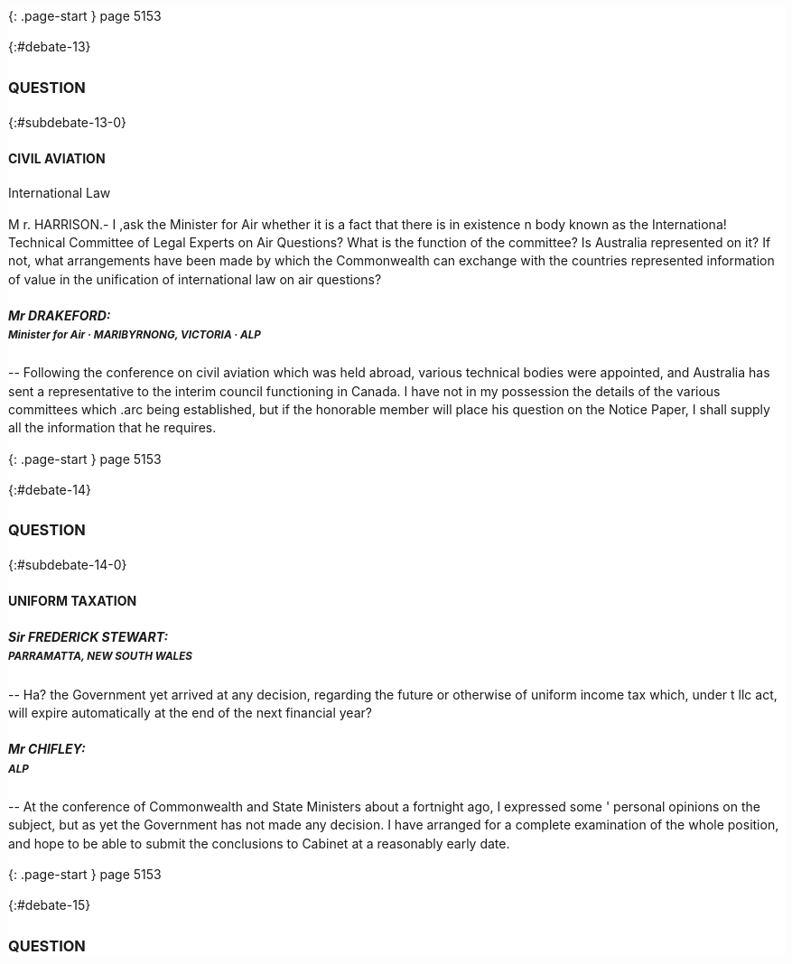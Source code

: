 {: .page-start }
page 5153

{:#debate-13}
### QUESTION

{:#subdebate-13-0}
#### CIVIL AVIATION

International Law

M r. HARRISON.- I ,ask the Minister for Air whether it is a fact that there is in existence n body known as the Internationa! Technical Committee of Legal Experts on Air Questions? What is the function of the committee? Is Australia represented on it? If not, what arrangements have been made by which the Commonwealth can exchange with the countries represented information of value in the unification of international law on air questions? 

##### Mr DRAKEFORD:<br><small class="text-muted">Minister for Air &middot; MARIBYRNONG, VICTORIA &middot; ALP</small>

-- Following the conference on civil aviation which was held abroad, various technical bodies were appointed, and Australia has sent a representative to the interim council functioning in Canada. I have not in my possession the details of the various committees which .arc being established, but if the honorable member will place his question on the Notice Paper, I shall supply all the information that he requires. 

{: .page-start }
page 5153

{:#debate-14}
### QUESTION

{:#subdebate-14-0}
#### UNIFORM TAXATION

##### Sir FREDERICK STEWART:<br><small class="text-muted">PARRAMATTA, NEW SOUTH WALES</small>

-- Ha? the Government yet arrived at any decision, regarding the future or otherwise of uniform income tax which, under t llc act, will expire automatically at the end of the next financial year? 

##### Mr CHIFLEY:<br><small class="text-muted">ALP</small>

-- At the conference of Commonwealth and State Ministers about a fortnight ago, I expressed some ' personal opinions on the subject, but as yet the Government has not made any decision. I have arranged for a complete examination of the whole position, and hope to be able to submit the conclusions to Cabinet at a reasonably early date. 

{: .page-start }
page 5153

{:#debate-15}
### QUESTION
